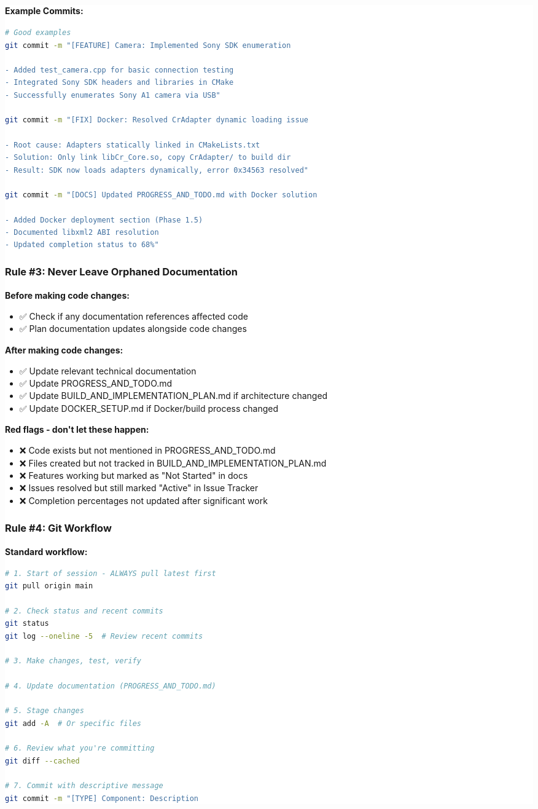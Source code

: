 **Example Commits:**
```bash
# Good examples
git commit -m "[FEATURE] Camera: Implemented Sony SDK enumeration

- Added test_camera.cpp for basic connection testing
- Integrated Sony SDK headers and libraries in CMake
- Successfully enumerates Sony A1 camera via USB"

git commit -m "[FIX] Docker: Resolved CrAdapter dynamic loading issue

- Root cause: Adapters statically linked in CMakeLists.txt
- Solution: Only link libCr_Core.so, copy CrAdapter/ to build dir
- Result: SDK now loads adapters dynamically, error 0x34563 resolved"

git commit -m "[DOCS] Updated PROGRESS_AND_TODO.md with Docker solution

- Added Docker deployment section (Phase 1.5)
- Documented libxml2 ABI resolution
- Updated completion status to 68%"
```

### Rule #3: Never Leave Orphaned Documentation

**Before making code changes:**
- ✅ Check if any documentation references affected code
- ✅ Plan documentation updates alongside code changes

**After making code changes:**
- ✅ Update relevant technical documentation
- ✅ Update PROGRESS_AND_TODO.md
- ✅ Update BUILD_AND_IMPLEMENTATION_PLAN.md if architecture changed
- ✅ Update DOCKER_SETUP.md if Docker/build process changed

**Red flags - don't let these happen:**
- ❌ Code exists but not mentioned in PROGRESS_AND_TODO.md
- ❌ Files created but not tracked in BUILD_AND_IMPLEMENTATION_PLAN.md
- ❌ Features working but marked as "Not Started" in docs
- ❌ Issues resolved but still marked "Active" in Issue Tracker
- ❌ Completion percentages not updated after significant work

### Rule #4: Git Workflow

**Standard workflow:**

```bash
# 1. Start of session - ALWAYS pull latest first
git pull origin main

# 2. Check status and recent commits
git status
git log --oneline -5  # Review recent commits

# 3. Make changes, test, verify

# 4. Update documentation (PROGRESS_AND_TODO.md)

# 5. Stage changes
git add -A  # Or specific files

# 6. Review what you're committing
git diff --cached

# 7. Commit with descriptive message
git commit -m "[TYPE] Component: Description

```